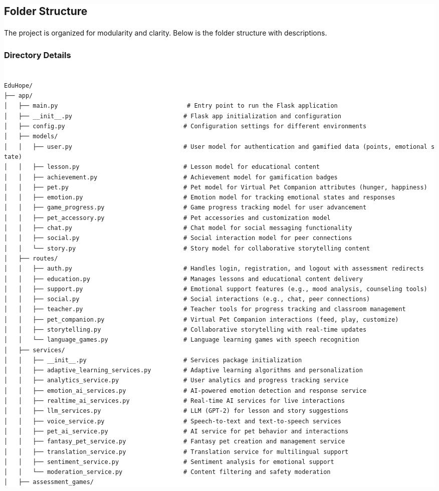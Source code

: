 ## Folder Structure

The project is organized for modularity and clarity. Below is the folder structure with descriptions.

### Directory Details

```plaintext

EduHope/
├── app/
│   ├── main.py                                    # Entry point to run the Flask application
│   ├── __init__.py                               # Flask app initialization and configuration
│   ├── config.py                                 # Configuration settings for different environments
│   ├── models/
│   │   ├── user.py                               # User model for authentication and gamified data (points, emotional state)
│   │   ├── lesson.py                             # Lesson model for educational content
│   │   ├── achievement.py                        # Achievement model for gamification badges
│   │   ├── pet.py                                # Pet model for Virtual Pet Companion attributes (hunger, happiness)
│   │   ├── emotion.py                            # Emotion model for tracking emotional states and responses
│   │   ├── game_progress.py                      # Game progress tracking model for user advancement
│   │   ├── pet_accessory.py                      # Pet accessories and customization model
│   │   ├── chat.py                               # Chat model for social messaging functionality
│   │   ├── social.py                             # Social interaction model for peer connections
│   │   └── story.py                              # Story model for collaborative storytelling content
│   ├── routes/
│   │   ├── auth.py                               # Handles login, registration, and logout with assessment redirects
│   │   ├── education.py                          # Manages lessons and educational content delivery
│   │   ├── support.py                            # Emotional support features (e.g., mood analysis, counseling tools)
│   │   ├── social.py                             # Social interactions (e.g., chat, peer connections)
│   │   ├── teacher.py                            # Teacher tools for progress tracking and classroom management
│   │   ├── pet_companion.py                      # Virtual Pet Companion interactions (feed, play, customize)
│   │   ├── storytelling.py                       # Collaborative storytelling with real-time updates
│   │   └── language_games.py                     # Language learning games with speech recognition
│   ├── services/
│   │   ├── __init__.py                           # Services package initialization
│   │   ├── adaptive_learning_services.py         # Adaptive learning algorithms and personalization
│   │   ├── analytics_service.py                  # User analytics and progress tracking service
│   │   ├── emotion_ai_services.py                # AI-powered emotion detection and response service
│   │   ├── realtime_ai_services.py               # Real-time AI services for live interactions
│   │   ├── llm_services.py                       # LLM (GPT-2) for lesson and story suggestions
│   │   ├── voice_service.py                      # Speech-to-text and text-to-speech services
│   │   ├── pet_ai_service.py                     # AI service for pet behavior and interactions
│   │   ├── fantasy_pet_service.py                # Fantasy pet creation and management service
│   │   ├── translation_service.py                # Translation service for multilingual support
│   │   ├── sentiment_service.py                  # Sentiment analysis for emotional support
│   │   └── moderation_service.py                 # Content filtering and safety moderation
│   ├── assessment_games/
```